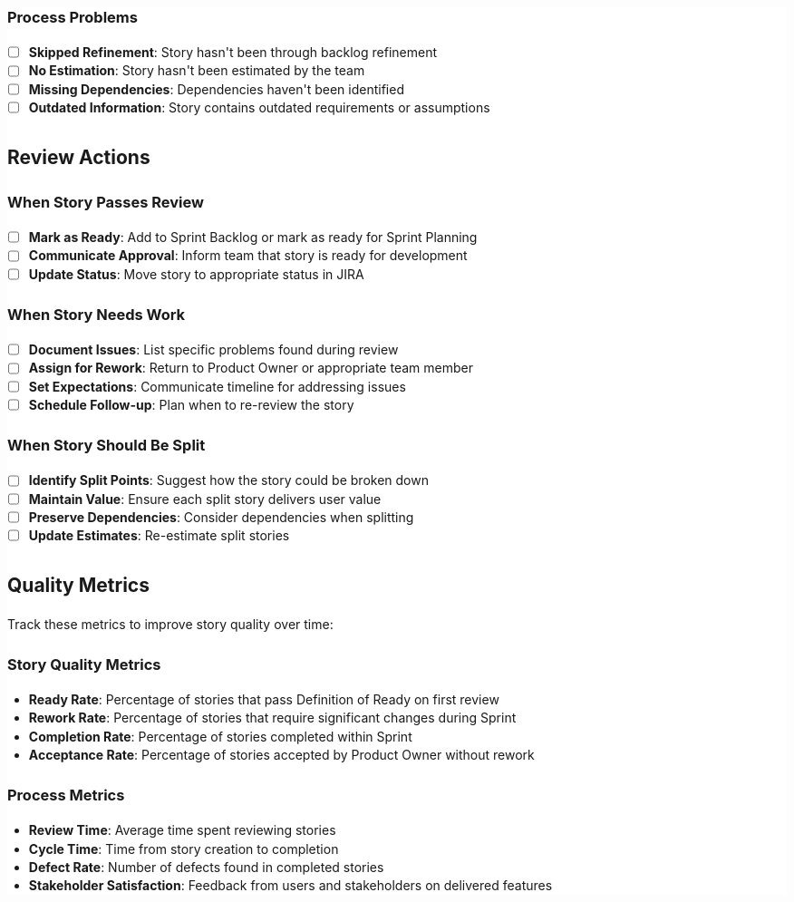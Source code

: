 ### Process Problems

- [ ] **Skipped Refinement**: Story hasn't been through backlog refinement
- [ ] **No Estimation**: Story hasn't been estimated by the team
- [ ] **Missing Dependencies**: Dependencies haven't been identified
- [ ] **Outdated Information**: Story contains outdated requirements or assumptions

## Review Actions

### When Story Passes Review

- [ ] **Mark as Ready**: Add to Sprint Backlog or mark as ready for Sprint Planning
- [ ] **Communicate Approval**: Inform team that story is ready for development
- [ ] **Update Status**: Move story to appropriate status in JIRA

### When Story Needs Work

- [ ] **Document Issues**: List specific problems found during review
- [ ] **Assign for Rework**: Return to Product Owner or appropriate team member
- [ ] **Set Expectations**: Communicate timeline for addressing issues
- [ ] **Schedule Follow-up**: Plan when to re-review the story

### When Story Should Be Split

- [ ] **Identify Split Points**: Suggest how the story could be broken down
- [ ] **Maintain Value**: Ensure each split story delivers user value
- [ ] **Preserve Dependencies**: Consider dependencies when splitting
- [ ] **Update Estimates**: Re-estimate split stories

## Quality Metrics

Track these metrics to improve story quality over time:

### Story Quality Metrics

- **Ready Rate**: Percentage of stories that pass Definition of Ready on first review
- **Rework Rate**: Percentage of stories that require significant changes during Sprint
- **Completion Rate**: Percentage of stories completed within Sprint
- **Acceptance Rate**: Percentage of stories accepted by Product Owner without rework

### Process Metrics

- **Review Time**: Average time spent reviewing stories
- **Cycle Time**: Time from story creation to completion
- **Defect Rate**: Number of defects found in completed stories
- **Stakeholder Satisfaction**: Feedback from users and stakeholders on delivered features
